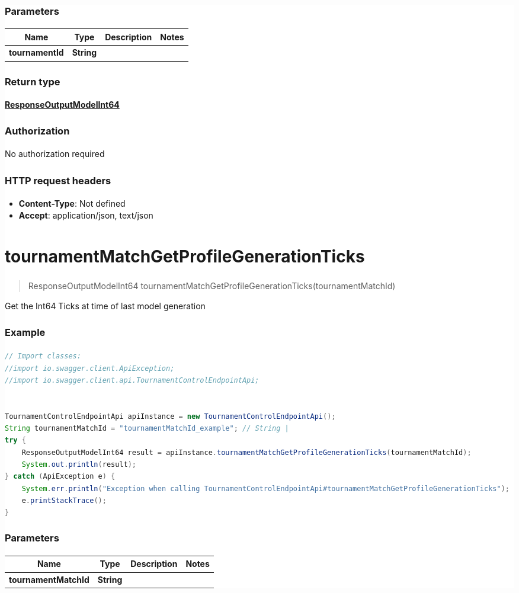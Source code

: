 ### Parameters

Name | Type | Description  | Notes
------------- | ------------- | ------------- | -------------
 **tournamentId** | **String**|  |

### Return type

[**ResponseOutputModelInt64**](ResponseOutputModelInt64.md)

### Authorization

No authorization required

### HTTP request headers

 - **Content-Type**: Not defined
 - **Accept**: application/json, text/json

<a name="tournamentMatchGetProfileGenerationTicks"></a>
# **tournamentMatchGetProfileGenerationTicks**
> ResponseOutputModelInt64 tournamentMatchGetProfileGenerationTicks(tournamentMatchId)

Get the Int64 Ticks at time of last model generation

### Example
```java
// Import classes:
//import io.swagger.client.ApiException;
//import io.swagger.client.api.TournamentControlEndpointApi;


TournamentControlEndpointApi apiInstance = new TournamentControlEndpointApi();
String tournamentMatchId = "tournamentMatchId_example"; // String | 
try {
    ResponseOutputModelInt64 result = apiInstance.tournamentMatchGetProfileGenerationTicks(tournamentMatchId);
    System.out.println(result);
} catch (ApiException e) {
    System.err.println("Exception when calling TournamentControlEndpointApi#tournamentMatchGetProfileGenerationTicks");
    e.printStackTrace();
}
```

### Parameters

Name | Type | Description  | Notes
------------- | ------------- | ------------- | -------------
 **tournamentMatchId** | **String**|  |
